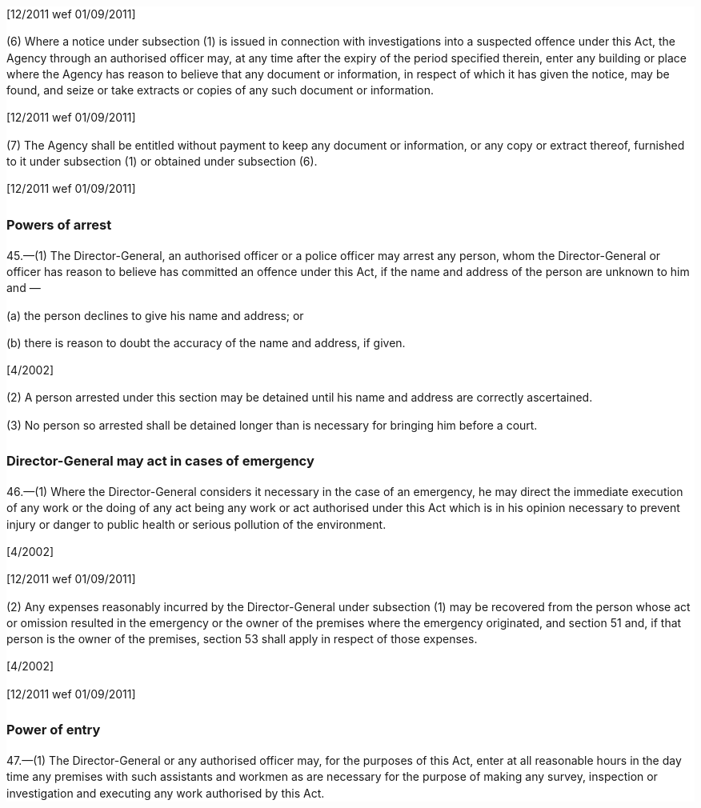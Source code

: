 [12/2011 wef 01/09/2011]

(6) Where a notice under subsection (1) is issued in connection with investigations into a suspected offence under this Act, the Agency through an authorised officer may, at any time after the expiry of the period specified therein, enter any building or place where the Agency has reason to believe that any document or information, in respect of which it has given the notice, may be found, and seize or take extracts or copies of any such document or information.

[12/2011 wef 01/09/2011]

(7) The Agency shall be entitled without payment to keep any document or information, or any copy or extract thereof, furnished to it under subsection (1) or obtained under subsection (6).

[12/2011 wef 01/09/2011]

### Powers of arrest

45\.—(1) The Director-General, an authorised officer or a police officer may arrest any person, whom the Director-General or officer has reason to believe has committed an offence under this Act, if the name and address of the person are unknown to him and —

(a) the person declines to give his name and address; or

(b) there is reason to doubt the accuracy of the name and address, if given.

[4/2002]

(2) A person arrested under this section may be detained until his name and address are correctly ascertained.

(3) No person so arrested shall be detained longer than is necessary for bringing him before a court.

### Director-General may act in cases of emergency

46\.—(1) Where the Director-General considers it necessary in the case of an emergency, he may direct the immediate execution of any work or the doing of any act being any work or act authorised under this Act which is in his opinion necessary to prevent injury or danger to public health or serious pollution of the environment.

[4/2002]

[12/2011 wef 01/09/2011]

(2) Any expenses reasonably incurred by the Director-General under subsection (1) may be recovered from the person whose act or omission resulted in the emergency or the owner of the premises where the emergency originated, and section 51 and, if that person is the owner of the premises, section 53 shall apply in respect of those expenses.

[4/2002]

[12/2011 wef 01/09/2011]

### Power of entry

47\.—(1) The Director-General or any authorised officer may, for the purposes of this Act, enter at all reasonable hours in the day time any premises with such assistants and workmen as are necessary for the purpose of making any survey, inspection or investigation and executing any work authorised by this Act.
